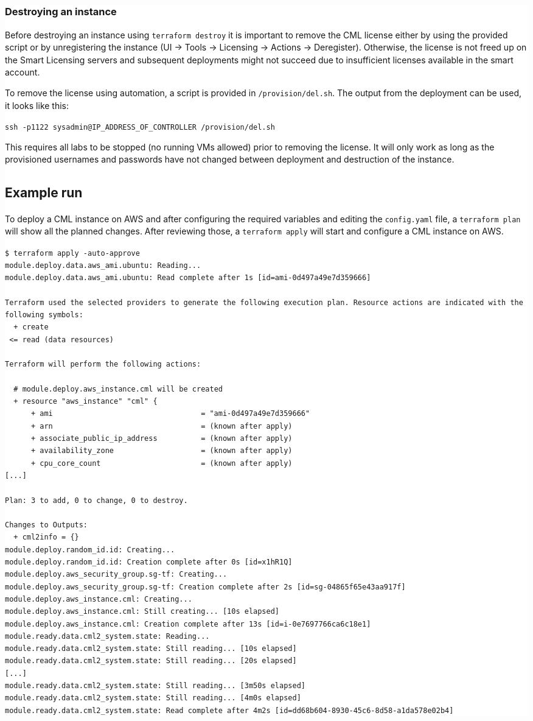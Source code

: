 ### Destroying an instance

Before destroying an instance using `terraform destroy` it is important to remove the CML license either by using the provided script or by unregistering the instance (UI → Tools → Licensing → Actions → Deregister). Otherwise, the license is not freed up on the Smart Licensing servers and subsequent deployments might not succeed due to insufficient licenses available in the smart account.

To remove the license using automation, a script is provided in `/provision/del.sh`. The output from the deployment can be used, it looks like this:

```plain
ssh -p1122 sysadmin@IP_ADDRESS_OF_CONTROLLER /provision/del.sh
```

This requires all labs to be stopped (no running VMs allowed) prior to removing the license. It will only work as long as the provisioned usernames and passwords have not changed between deployment and destruction of the instance.

## Example run

To deploy a CML instance on AWS and after configuring the required variables and editing the `config.yaml` file, a `terraform plan` will show all the planned changes. After reviewing those, a `terraform apply` will start and configure a CML instance on AWS.

```plain
$ terraform apply -auto-approve
module.deploy.data.aws_ami.ubuntu: Reading...
module.deploy.data.aws_ami.ubuntu: Read complete after 1s [id=ami-0d497a49e7d359666]

Terraform used the selected providers to generate the following execution plan. Resource actions are indicated with the following symbols:
  + create
 <= read (data resources)

Terraform will perform the following actions:

  # module.deploy.aws_instance.cml will be created
  + resource "aws_instance" "cml" {
      + ami                                  = "ami-0d497a49e7d359666"
      + arn                                  = (known after apply)
      + associate_public_ip_address          = (known after apply)
      + availability_zone                    = (known after apply)
      + cpu_core_count                       = (known after apply)
[...]

Plan: 3 to add, 0 to change, 0 to destroy.

Changes to Outputs:
  + cml2info = {}
module.deploy.random_id.id: Creating...
module.deploy.random_id.id: Creation complete after 0s [id=x1hR1Q]
module.deploy.aws_security_group.sg-tf: Creating...
module.deploy.aws_security_group.sg-tf: Creation complete after 2s [id=sg-04865f65e43aa917f]
module.deploy.aws_instance.cml: Creating...
module.deploy.aws_instance.cml: Still creating... [10s elapsed]
module.deploy.aws_instance.cml: Creation complete after 13s [id=i-0e7697766ca6c18e1]
module.ready.data.cml2_system.state: Reading...
module.ready.data.cml2_system.state: Still reading... [10s elapsed]
module.ready.data.cml2_system.state: Still reading... [20s elapsed]
[...]
module.ready.data.cml2_system.state: Still reading... [3m50s elapsed]
module.ready.data.cml2_system.state: Still reading... [4m0s elapsed]
module.ready.data.cml2_system.state: Read complete after 4m2s [id=dd68b604-8930-45c6-8d58-a1da578e02b4]

```